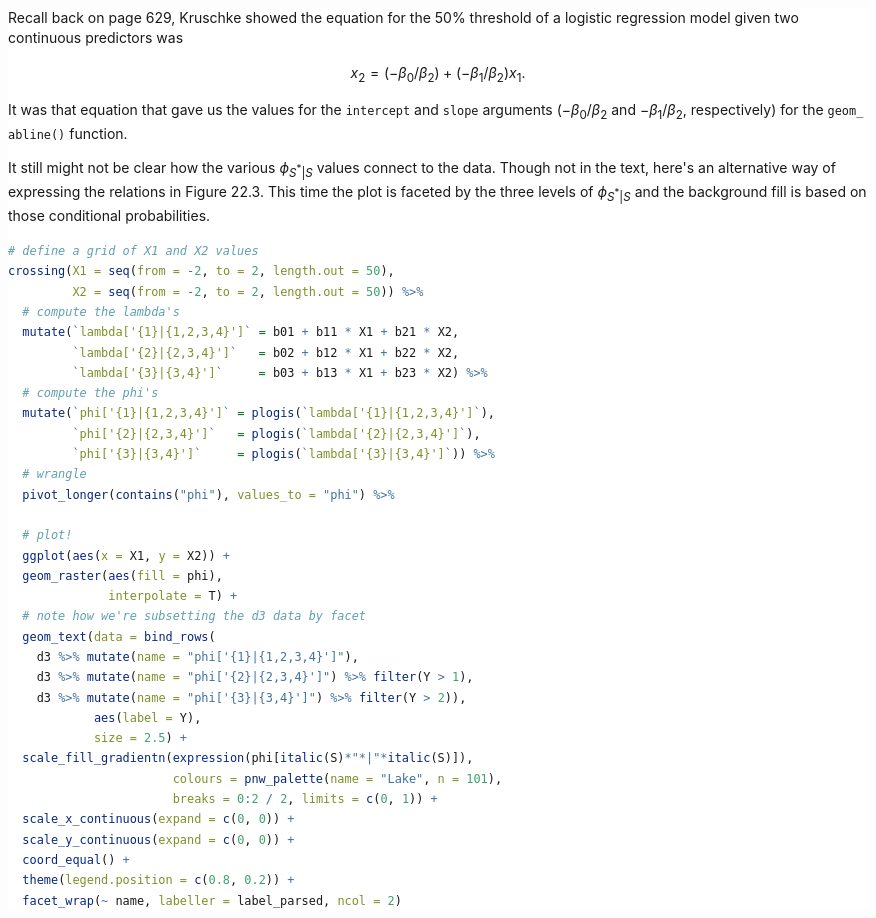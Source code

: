 Recall back on page 629, Kruschke showed the equation for the 50% threshold of a logistic regression model given two continuous predictors was

$$x_2 = (-\beta_0 / \beta_2) + (-\beta_1 / \beta_2) x_1.$$

It was that equation that gave us the values for the `intercept` and `slope` arguments ($-\beta_0 / \beta_2$ and $-\beta_1 / \beta_2$, respectively) for the `geom_abline()` function.

It still might not be clear how the various $\phi_{S^* | S}$ values connect to the data. Though not in the text, here's an alternative way of expressing the relations in Figure 22.3. This time the plot is faceted by the three levels of $\phi_{S^* | S}$ and the background fill is based on those conditional probabilities.


```r
# define a grid of X1 and X2 values
crossing(X1 = seq(from = -2, to = 2, length.out = 50),
         X2 = seq(from = -2, to = 2, length.out = 50)) %>% 
  # compute the lambda's
  mutate(`lambda['{1}|{1,2,3,4}']` = b01 + b11 * X1 + b21 * X2,
         `lambda['{2}|{2,3,4}']`   = b02 + b12 * X1 + b22 * X2,
         `lambda['{3}|{3,4}']`     = b03 + b13 * X1 + b23 * X2) %>% 
  # compute the phi's
  mutate(`phi['{1}|{1,2,3,4}']` = plogis(`lambda['{1}|{1,2,3,4}']`),
         `phi['{2}|{2,3,4}']`   = plogis(`lambda['{2}|{2,3,4}']`),
         `phi['{3}|{3,4}']`     = plogis(`lambda['{3}|{3,4}']`)) %>% 
  # wrangle
  pivot_longer(contains("phi"), values_to = "phi") %>% 
  
  # plot!
  ggplot(aes(x = X1, y = X2)) +
  geom_raster(aes(fill = phi),
              interpolate = T) +
  # note how we're subsetting the d3 data by facet
  geom_text(data = bind_rows(
    d3 %>% mutate(name = "phi['{1}|{1,2,3,4}']"),
    d3 %>% mutate(name = "phi['{2}|{2,3,4}']") %>% filter(Y > 1),
    d3 %>% mutate(name = "phi['{3}|{3,4}']") %>% filter(Y > 2)),
            aes(label = Y),
            size = 2.5) +
  scale_fill_gradientn(expression(phi[italic(S)*"*|"*italic(S)]),
                       colours = pnw_palette(name = "Lake", n = 101),
                       breaks = 0:2 / 2, limits = c(0, 1)) +
  scale_x_continuous(expand = c(0, 0)) +
  scale_y_continuous(expand = c(0, 0)) +
  coord_equal() +
  theme(legend.position = c(0.8, 0.2)) +
  facet_wrap(~ name, labeller = label_parsed, ncol = 2)
```
